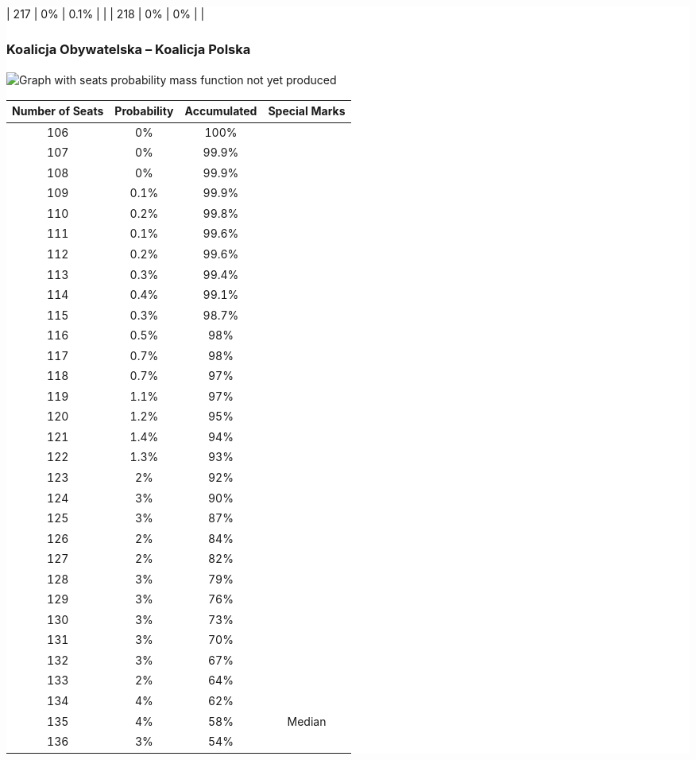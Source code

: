 | 217 | 0% | 0.1% |  |
| 218 | 0% | 0% |  |

### Koalicja Obywatelska – Koalicja Polska

![Graph with seats probability mass function not yet produced](2019-10-08-IBRiS-coalitions-seats-pmf-ko–kp.png "Seats Probability Mass Function")

| Number of Seats | Probability | Accumulated | Special Marks |
|:---------------:|:-----------:|:-----------:|:-------------:|
| 106 | 0% | 100% |  |
| 107 | 0% | 99.9% |  |
| 108 | 0% | 99.9% |  |
| 109 | 0.1% | 99.9% |  |
| 110 | 0.2% | 99.8% |  |
| 111 | 0.1% | 99.6% |  |
| 112 | 0.2% | 99.6% |  |
| 113 | 0.3% | 99.4% |  |
| 114 | 0.4% | 99.1% |  |
| 115 | 0.3% | 98.7% |  |
| 116 | 0.5% | 98% |  |
| 117 | 0.7% | 98% |  |
| 118 | 0.7% | 97% |  |
| 119 | 1.1% | 97% |  |
| 120 | 1.2% | 95% |  |
| 121 | 1.4% | 94% |  |
| 122 | 1.3% | 93% |  |
| 123 | 2% | 92% |  |
| 124 | 3% | 90% |  |
| 125 | 3% | 87% |  |
| 126 | 2% | 84% |  |
| 127 | 2% | 82% |  |
| 128 | 3% | 79% |  |
| 129 | 3% | 76% |  |
| 130 | 3% | 73% |  |
| 131 | 3% | 70% |  |
| 132 | 3% | 67% |  |
| 133 | 2% | 64% |  |
| 134 | 4% | 62% |  |
| 135 | 4% | 58% | Median |
| 136 | 3% | 54% |  |
